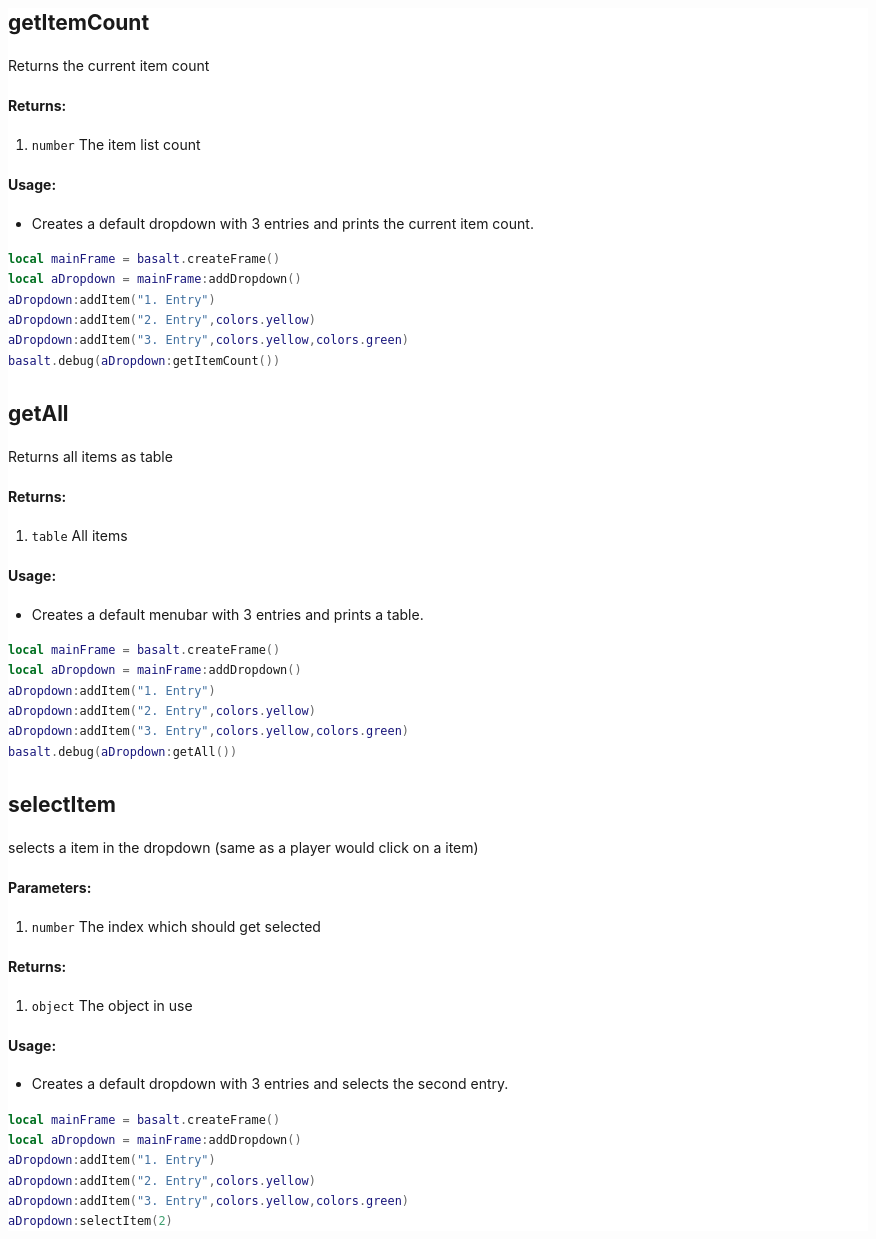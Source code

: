 ## getItemCount
Returns the current item count

#### Returns:
1. `number` The item list count

#### Usage:
* Creates a default dropdown with 3 entries and prints the current item count.
```lua
local mainFrame = basalt.createFrame()
local aDropdown = mainFrame:addDropdown()
aDropdown:addItem("1. Entry")
aDropdown:addItem("2. Entry",colors.yellow)
aDropdown:addItem("3. Entry",colors.yellow,colors.green)
basalt.debug(aDropdown:getItemCount())
```

## getAll
Returns all items as table

#### Returns:
1. `table` All items

#### Usage:
* Creates a default menubar with 3 entries and prints a table.
```lua
local mainFrame = basalt.createFrame()
local aDropdown = mainFrame:addDropdown()
aDropdown:addItem("1. Entry")
aDropdown:addItem("2. Entry",colors.yellow)
aDropdown:addItem("3. Entry",colors.yellow,colors.green)
basalt.debug(aDropdown:getAll())
```

## selectItem
selects a item in the dropdown (same as a player would click on a item)

#### Parameters: 
1. `number` The index which should get selected

#### Returns:
1. `object` The object in use

#### Usage:
* Creates a default dropdown with 3 entries and selects the second entry.
```lua
local mainFrame = basalt.createFrame()
local aDropdown = mainFrame:addDropdown()
aDropdown:addItem("1. Entry")
aDropdown:addItem("2. Entry",colors.yellow)
aDropdown:addItem("3. Entry",colors.yellow,colors.green)
aDropdown:selectItem(2)
```
